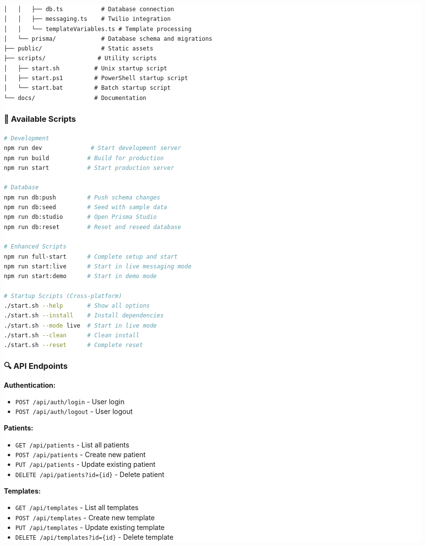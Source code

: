 ```
│   │   ├── db.ts           # Database connection
│   │   ├── messaging.ts    # Twilio integration
│   │   └── templateVariables.ts # Template processing
│   └── prisma/             # Database schema and migrations
├── public/                 # Static assets
├── scripts/               # Utility scripts
│   ├── start.sh          # Unix startup script
│   ├── start.ps1         # PowerShell startup script
│   └── start.bat         # Batch startup script
└── docs/                 # Documentation
```

### 🔧 Available Scripts

```bash
# Development
npm run dev              # Start development server
npm run build           # Build for production
npm run start           # Start production server

# Database
npm run db:push         # Push schema changes
npm run db:seed         # Seed with sample data
npm run db:studio       # Open Prisma Studio
npm run db:reset        # Reset and reseed database

# Enhanced Scripts
npm run full-start      # Complete setup and start
npm run start:live      # Start in live messaging mode
npm run start:demo      # Start in demo mode

# Startup Scripts (Cross-platform)
./start.sh --help       # Show all options
./start.sh --install    # Install dependencies
./start.sh --mode live  # Start in live mode
./start.sh --clean      # Clean install
./start.sh --reset      # Complete reset
```

### 🔍 API Endpoints

**Authentication:**
- `POST /api/auth/login` - User login
- `POST /api/auth/logout` - User logout

**Patients:**
- `GET /api/patients` - List all patients
- `POST /api/patients` - Create new patient
- `PUT /api/patients` - Update existing patient
- `DELETE /api/patients?id={id}` - Delete patient

**Templates:**
- `GET /api/templates` - List all templates
- `POST /api/templates` - Create new template
- `PUT /api/templates` - Update existing template
- `DELETE /api/templates?id={id}` - Delete template
